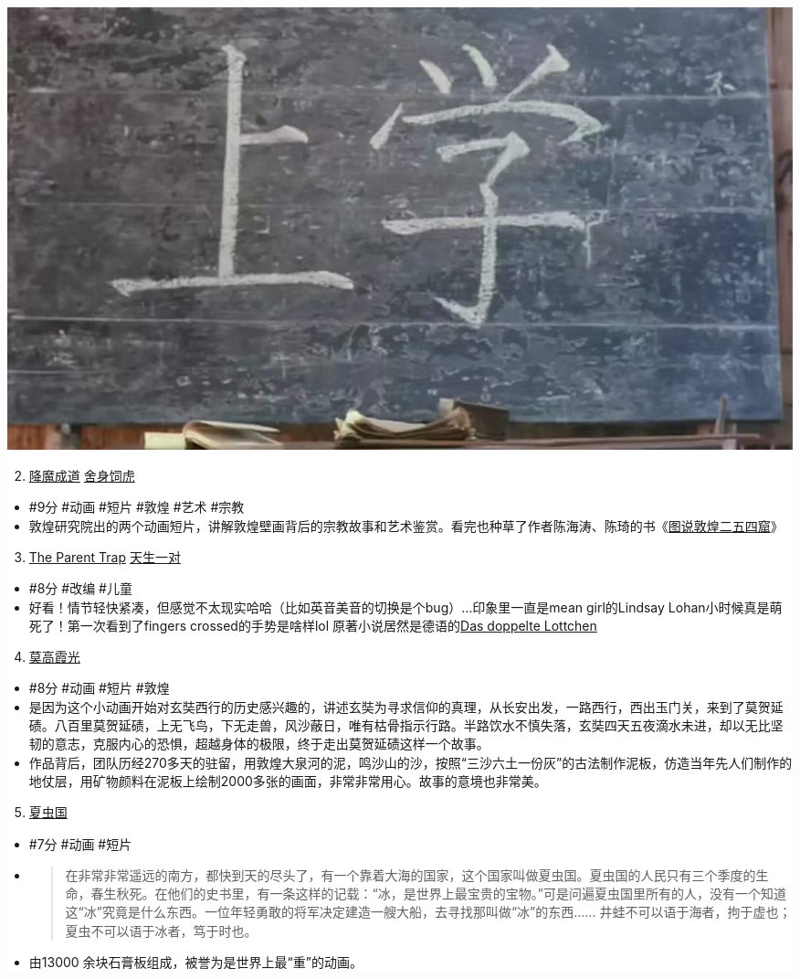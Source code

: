 ![孩子王3.jpg](/img/孩子王3_1672568172637_0.jpg)
	
2. [降魔成道](https://www.bilibili.com/video/BV1tb411r7sA) [舍身饲虎](https://www.bilibili.com/video/BV19E411N7Jw)
- #9分 #动画 #短片 #敦煌 #艺术 #宗教
- 敦煌研究院出的两个动画短片，讲解敦煌壁画背后的宗教故事和艺术鉴赏。看完也种草了作者陈海涛、陈琦的书《[图说敦煌二五四窟](https://book.douban.com/subject/27608078/)》
	
3. [The Parent Trap](https://www.imdb.com/title/tt0120783) [天生一对](https://movie.douban.com/subject/1297102/)
- #8分 #改编 #儿童
- 好看！情节轻快紧凑，但感觉不太现实哈哈（比如英音美音的切换是个bug）…印象里一直是mean girl的Lindsay Lohan小时候真是萌死了！第一次看到了fingers crossed的手势是啥样lol 原著小说居然是德语的[Das doppelte Lottchen](https://www.goodreads.com/book/show/887010.Das_doppelte_Lottchen)
	
4. [莫高霞光](https://www.bilibili.com/video/BV1V7411y7tD)
- #8分 #动画 #短片 #敦煌
- 是因为这个小动画开始对玄奘西行的历史感兴趣的，讲述玄奘为寻求信仰的真理，从长安出发，一路西行，西出玉门关，来到了莫贺延碛。八百里莫贺延碛，上无飞鸟，下无走兽，风沙蔽日，唯有枯骨指示行路。半路饮水不慎失落，玄奘四天五夜滴水未进，却以无比坚韧的意志，克服内心的恐惧，超越身体的极限，终于走出莫贺延碛这样一个故事。
- 作品背后，团队历经270多天的驻留，⽤敦煌⼤泉河的泥，鸣沙⼭的沙，按照“三沙六⼟⼀份灰”的古法制作泥板，仿造当年先⼈们制作的地仗层，⽤矿物颜料在泥板上绘制2000多张的画⾯，非常非常用心。故事的意境也非常美。
	
5. [夏虫国](https://www.bilibili.com/video/BV1w7411y7q2)
- #7分 #动画 #短片
- > 在非常非常遥远的南方，都快到天的尽头了，有一个靠着大海的国家，这个国家叫做夏虫国。夏虫国的人民只有三个季度的生命，春生秋死。在他们的史书里，有一条这样的记载：“冰，是世界上最宝贵的宝物。”可是问遍夏虫国里所有的人，没有一个知道这“冰”究竟是什么东西。一位年轻勇敢的将军决定建造一艘大船，去寻找那叫做“冰”的东西……
井蛙不可以语于海者，拘于虚也；
夏虫不可以语于冰者，笃于时也。
- 由13000 余块⽯膏板组成，被誉为是世界上最“重”的动画。
	